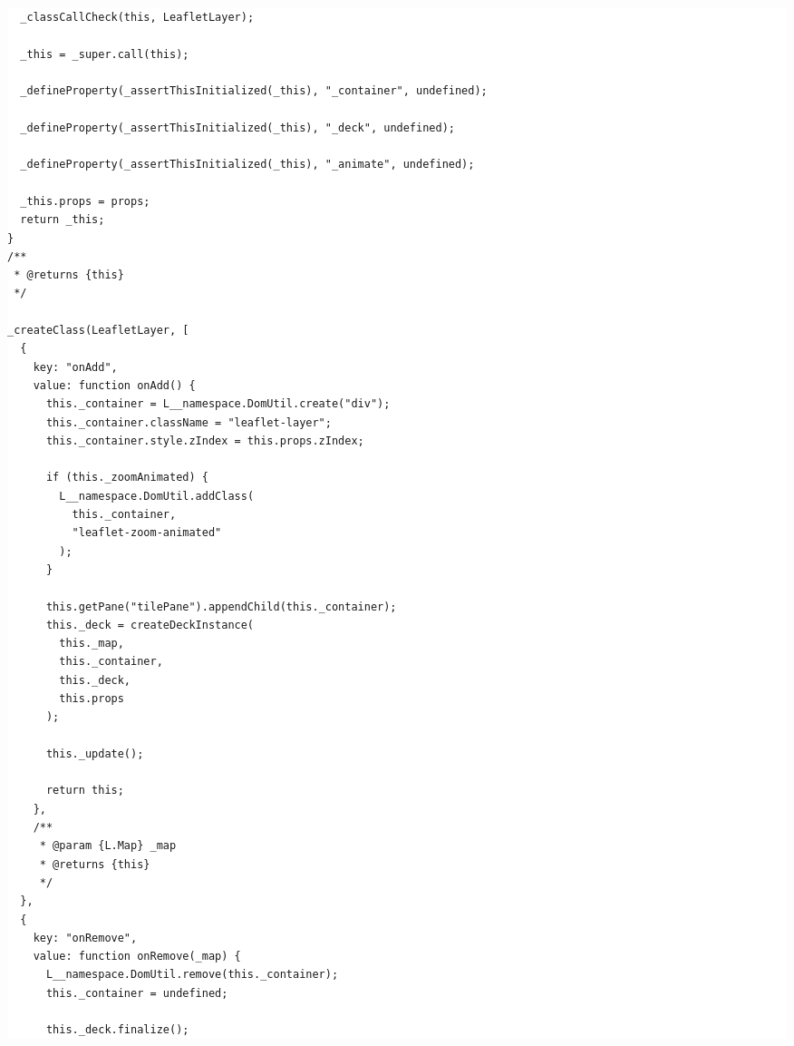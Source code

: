       _classCallCheck(this, LeafletLayer);

      _this = _super.call(this);

      _defineProperty(_assertThisInitialized(_this), "_container", undefined);

      _defineProperty(_assertThisInitialized(_this), "_deck", undefined);

      _defineProperty(_assertThisInitialized(_this), "_animate", undefined);

      _this.props = props;
      return _this;
    }
    /**
     * @returns {this}
     */

    _createClass(LeafletLayer, [
      {
        key: "onAdd",
        value: function onAdd() {
          this._container = L__namespace.DomUtil.create("div");
          this._container.className = "leaflet-layer";
          this._container.style.zIndex = this.props.zIndex;

          if (this._zoomAnimated) {
            L__namespace.DomUtil.addClass(
              this._container,
              "leaflet-zoom-animated"
            );
          }

          this.getPane("tilePane").appendChild(this._container);
          this._deck = createDeckInstance(
            this._map,
            this._container,
            this._deck,
            this.props
          );

          this._update();

          return this;
        },
        /**
         * @param {L.Map} _map
         * @returns {this}
         */
      },
      {
        key: "onRemove",
        value: function onRemove(_map) {
          L__namespace.DomUtil.remove(this._container);
          this._container = undefined;

          this._deck.finalize();
